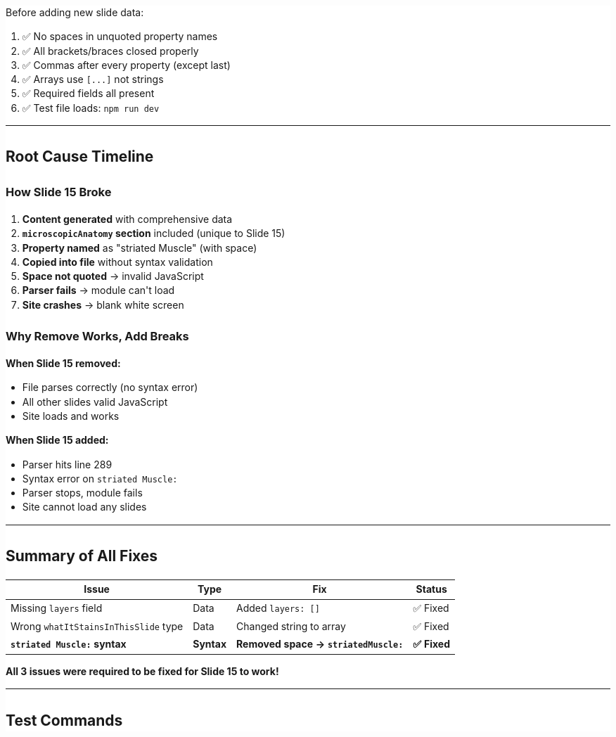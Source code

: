 Before adding new slide data:
1. ✅ No spaces in unquoted property names
2. ✅ All brackets/braces closed properly
3. ✅ Commas after every property (except last)
4. ✅ Arrays use `[...]` not strings
5. ✅ Required fields all present
6. ✅ Test file loads: `npm run dev`

---

## Root Cause Timeline

### How Slide 15 Broke

1. **Content generated** with comprehensive data
2. **`microscopicAnatomy` section** included (unique to Slide 15)
3. **Property named** as "striated Muscle" (with space)
4. **Copied into file** without syntax validation
5. **Space not quoted** → invalid JavaScript
6. **Parser fails** → module can't load
7. **Site crashes** → blank white screen

### Why Remove Works, Add Breaks

**When Slide 15 removed:**
- File parses correctly (no syntax error)
- All other slides valid JavaScript
- Site loads and works

**When Slide 15 added:**
- Parser hits line 289
- Syntax error on `striated Muscle:`
- Parser stops, module fails
- Site cannot load any slides

---

## Summary of All Fixes

| Issue | Type | Fix | Status |
|-------|------|-----|--------|
| Missing `layers` field | Data | Added `layers: []` | ✅ Fixed |
| Wrong `whatItStainsInThisSlide` type | Data | Changed string to array | ✅ Fixed |
| **`striated Muscle:` syntax** | **Syntax** | **Removed space → `striatedMuscle:`** | **✅ Fixed** |

**All 3 issues were required to be fixed for Slide 15 to work!**

---

## Test Commands
